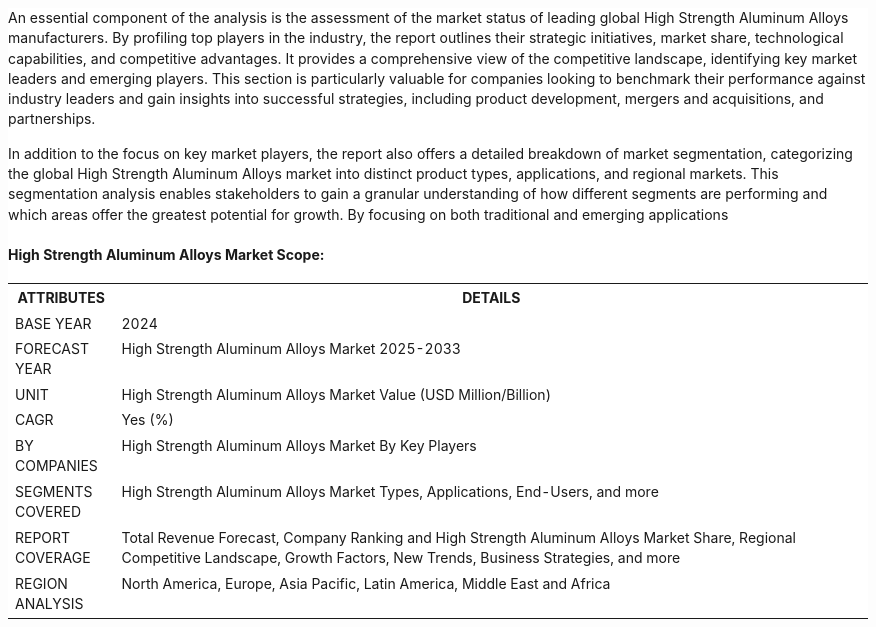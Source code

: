 An essential component of the analysis is the assessment of the market status of leading global High Strength Aluminum Alloys manufacturers. By profiling top players in the industry, the report outlines their strategic initiatives, market share, technological capabilities, and competitive advantages. It provides a comprehensive view of the competitive landscape, identifying key market leaders and emerging players. This section is particularly valuable for companies looking to benchmark their performance against industry leaders and gain insights into successful strategies, including product development, mergers and acquisitions, and partnerships.

In addition to the focus on key market players, the report also offers a detailed breakdown of market segmentation, categorizing the global High Strength Aluminum Alloys market into distinct product types, applications, and regional markets. This segmentation analysis enables stakeholders to gain a granular understanding of how different segments are performing and which areas offer the greatest potential for growth. By focusing on both traditional and emerging applications

<h4>High Strength Aluminum Alloys Market Scope:</h4>
<table>
<tr>
<th>ATTRIBUTES</th>
<th>DETAILS</th>
</tr>
<tr>
<td>BASE YEAR</td>
<td>2024</td>
</tr>
<tr>
<td>FORECAST YEAR</td>
<td>High Strength Aluminum Alloys Market 2025-2033</td>
</tr>
<tr>
<td>UNIT</td>
<td>High Strength Aluminum Alloys Market Value (USD Million/Billion)</td>
<tr>
<td>CAGR</td>
<td>Yes (%)</td>
</tr>
</tr>
<tr>
<td>BY COMPANIES</td>
<td>High Strength Aluminum Alloys Market By Key Players</td>
</tr>
<tr>
<td>SEGMENTS COVERED</td>
<td>High Strength Aluminum Alloys Market Types, Applications, End-Users, and more</td>
</tr>
<tr>
<td>REPORT COVERAGE</td>
<td>Total Revenue Forecast, Company Ranking and High Strength Aluminum Alloys Market Share, Regional Competitive Landscape, Growth Factors, New Trends, Business Strategies, and more</td>
</tr>
<tr>
<td>REGION ANALYSIS</td>
<td>North America, Europe, Asia Pacific, Latin America, Middle East and Africa</td>
</tr>
</table>
